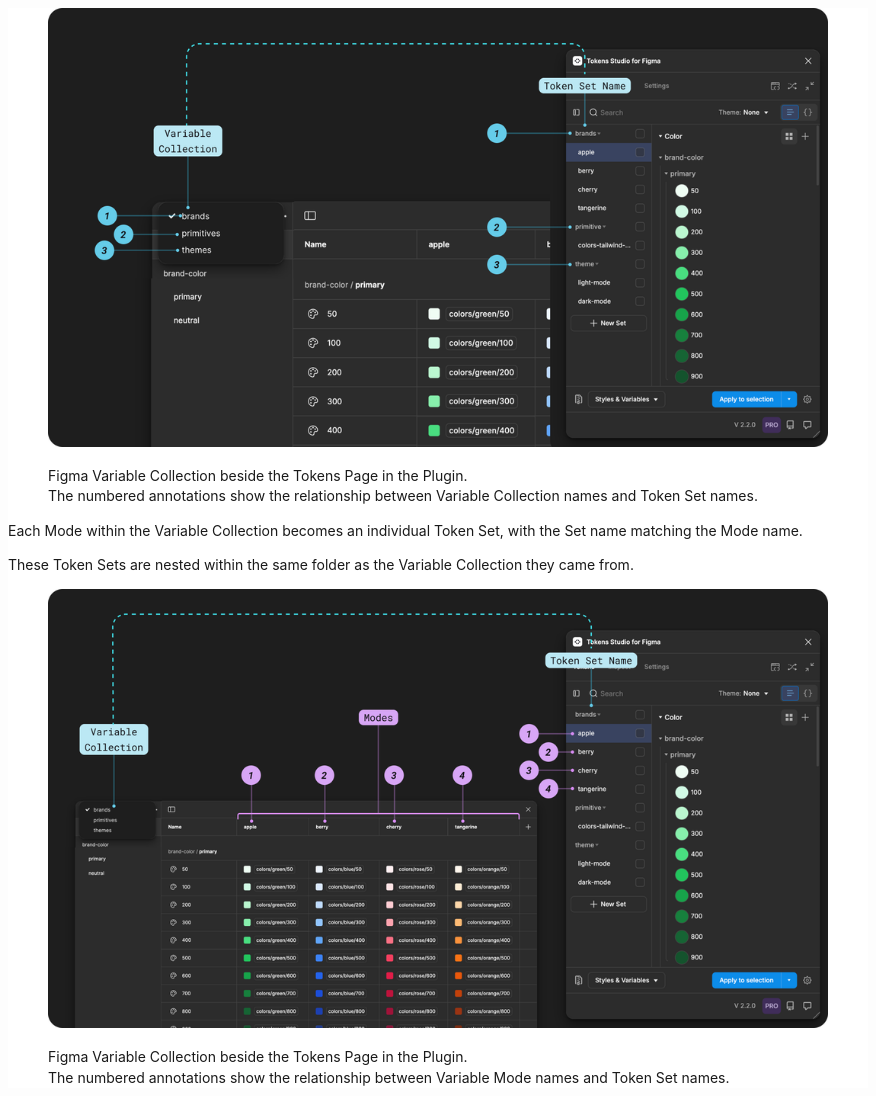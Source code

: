 <figure><img src="../../../.gitbook/assets/Variables to Token Sets - Collections only.png" alt=""><figcaption><p>Figma Variable Collection beside the Tokens Page in the Plugin. <br>The numbered annotations show the relationship between Variable Collection names and Token Set names. </p></figcaption></figure>



Each Mode within the Variable Collection becomes an individual Token Set, with the Set name matching the Mode name.

These Token Sets are nested within the same folder as the Variable Collection they came from.

<figure><img src="../../../.gitbook/assets/Variables to Token Sets - Collections + modes to sets.png" alt=""><figcaption><p>Figma Variable Collection beside the Tokens Page in the Plugin. <br>The numbered annotations show the relationship between Variable Mode names and Token Set names. </p></figcaption></figure>
